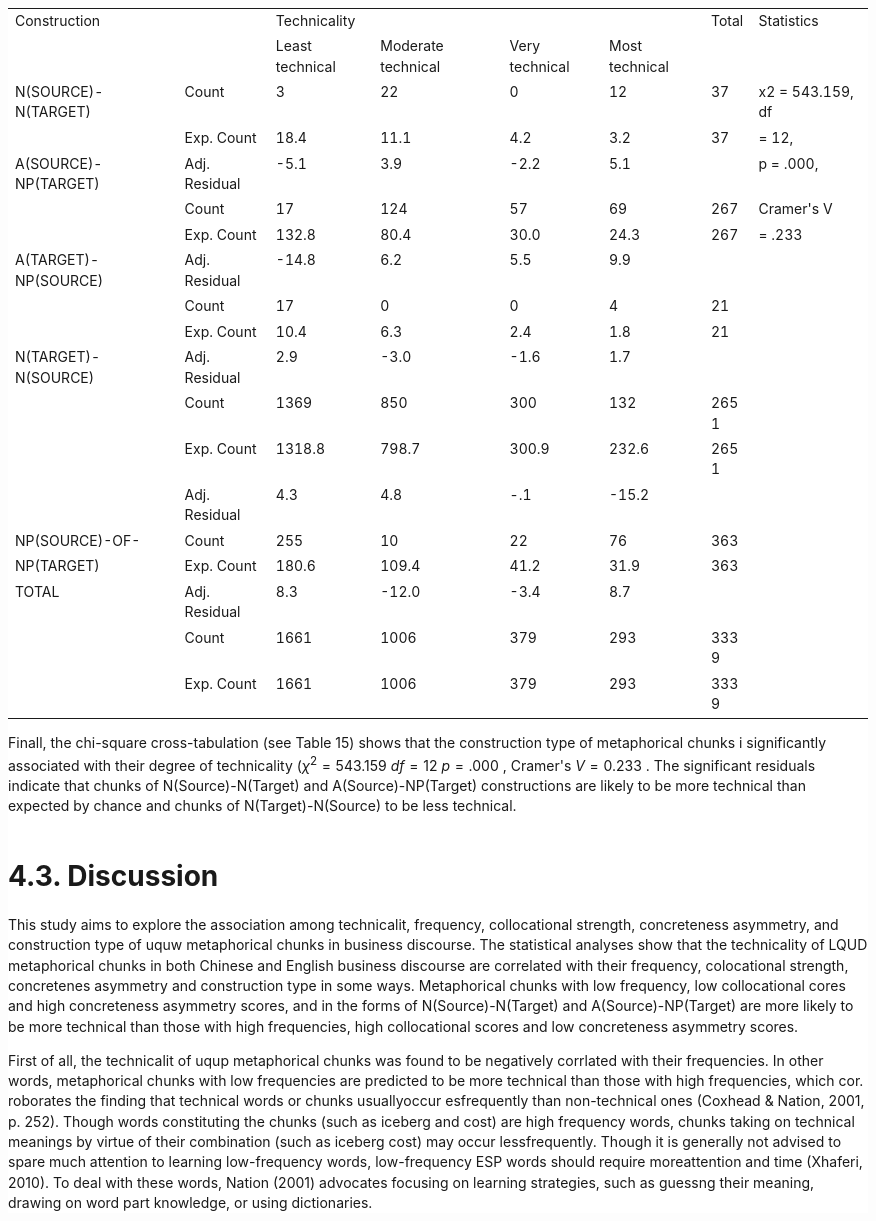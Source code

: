 <html><body><table><tr><td colspan="2">Construction</td><td colspan="4">Technicality</td><td rowspan="2">Total</td><td rowspan="2">Statistics</td></tr><tr><td></td><td></td><td>Least technical</td><td>Moderate technical</td><td>Very technical</td><td>Most technical</td></tr><tr><td>N(SOURCE)-N(TARGET)</td><td>Count</td><td>3</td><td>22</td><td>0</td><td>12</td><td>37</td><td>x2 = 543.159, df</td></tr><tr><td></td><td>Exp. Count</td><td>18.4</td><td>11.1</td><td>4.2</td><td>3.2</td><td>37</td><td> = 12,</td></tr><tr><td rowspan="3">A(SOURCE)-NP(TARGET)</td><td>Adj. Residual</td><td>-5.1</td><td>3.9</td><td>-2.2</td><td>5.1</td><td></td><td>p = .000,</td></tr><tr><td>Count</td><td>17</td><td>124</td><td>57</td><td>69</td><td>267</td><td>Cramer&#x27;s V</td></tr><tr><td>Exp. Count</td><td>132.8</td><td>80.4</td><td>30.0</td><td>24.3</td><td>267</td><td>= .233</td></tr><tr><td rowspan="3">A(TARGET)-NP(SOURCE)</td><td>Adj. Residual</td><td>-14.8</td><td>6.2</td><td>5.5</td><td>9.9</td><td></td><td></td></tr><tr><td>Count</td><td>17</td><td>0</td><td>0</td><td>4</td><td>21</td><td></td></tr><tr><td>Exp. Count</td><td>10.4</td><td>6.3</td><td>2.4</td><td>1.8</td><td>21</td><td></td></tr><tr><td rowspan="4">N(TARGET)-N(SOURCE)</td><td>Adj. Residual</td><td>2.9</td><td>-3.0</td><td>-1.6</td><td>1.7</td><td></td><td></td></tr><tr><td>Count</td><td>1369</td><td>850</td><td>300</td><td>132</td><td>2651</td><td></td></tr><tr><td>Exp. Count</td><td>1318.8</td><td>798.7</td><td>300.9</td><td>232.6</td><td>2651</td><td></td></tr><tr><td>Adj. Residual</td><td>4.3</td><td>4.8</td><td>-.1</td><td>-15.2</td><td></td><td></td></tr><tr><td>NP(SOURCE)-OF-</td><td>Count</td><td>255</td><td>10</td><td>22</td><td>76</td><td>363</td><td></td></tr><tr><td>NP(TARGET)</td><td>Exp. Count</td><td>180.6</td><td>109.4</td><td>41.2</td><td>31.9</td><td>363</td><td></td></tr><tr><td rowspan="3">TOTAL</td><td>Adj. Residual</td><td>8.3</td><td>-12.0</td><td>-3.4</td><td>8.7</td><td></td><td></td></tr><tr><td>Count</td><td>1661</td><td>1006</td><td>379</td><td>293</td><td>3339</td><td></td></tr><tr><td>Exp. Count</td><td>1661</td><td>1006</td><td>379</td><td>293</td><td>3339</td><td></td></tr></table></body></html>

Finall, the chi-square cross-tabulation (see Table 15) shows that the construction type of metaphorical chunks i significantly associated with their degree of technicality $\textstyle ( \chi ^ { 2 } = 5 4 3 . 1 5 9$ $d f = 1 2$ $p = . 0 0 0$ , Cramer's $V = 0 . 2 3 3$ . The significant residuals indicate that chunks of N(Source)-N(Target) and A(Source)-NP(Target) constructions are likely to be more technical than expected by chance and chunks of N(Target)-N(Source) to be less technical.

# 4.3. Discussion

This study aims to explore the association among technicalit, frequency, collocational strength, concreteness asymmetry, and construction type of uquw metaphorical chunks in business discourse. The statistical analyses show that the technicality of LQUD metaphorical chunks in both Chinese and English business discourse are correlated with their frequency, colocational strength, concretenes asymmetry and construction type in some ways. Metaphorical chunks with low frequency, low collocational cores and high concreteness asymmetry scores, and in the forms of N(Source)-N(Target) and A(Source)-NP(Target) are more likely to be more technical than those with high frequencies, high collocational scores and low concreteness asymmetry scores.

First of all, the technicalit of uqup metaphorical chunks was found to be negatively corrlated with their frequencies. In other words, metaphorical chunks with low frequencies are predicted to be more technical than those with high frequencies, which cor. roborates the finding that technical words or chunks usuallyoccur esfrequently than non-technical ones (Coxhead & Nation, 2001, p. 252). Though words constituting the chunks (such as iceberg and cost) are high frequency words, chunks taking on technical meanings by virtue of their combination (such as iceberg cost) may occur lessfrequently. Though it is generally not advised to spare much attention to learning low-frequency words, low-frequency ESP words should require moreattention and time (Xhaferi, 2010). To deal with these words, Nation (2001) advocates focusing on learning strategies, such as guessng their meaning, drawing on word part knowledge, or using dictionaries.
